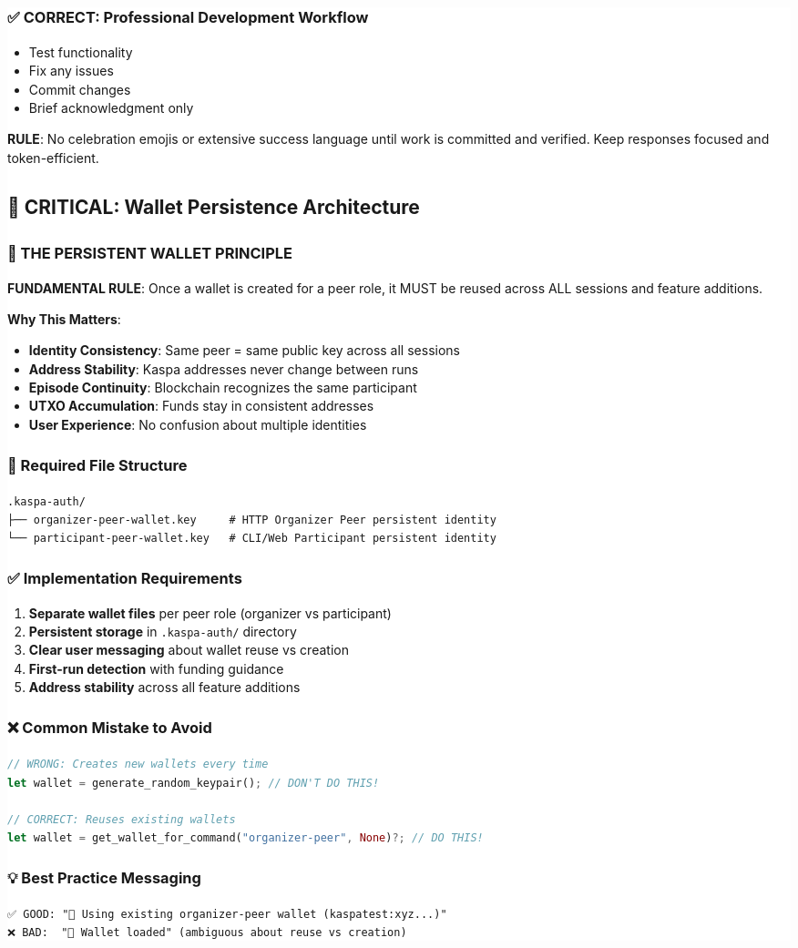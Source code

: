### ✅ CORRECT: Professional Development Workflow
- Test functionality
- Fix any issues  
- Commit changes
- Brief acknowledgment only

**RULE**: No celebration emojis or extensive success language until work is committed and verified. Keep responses focused and token-efficient.

## 🔑 CRITICAL: Wallet Persistence Architecture

### 🚨 THE PERSISTENT WALLET PRINCIPLE
**FUNDAMENTAL RULE**: Once a wallet is created for a peer role, it MUST be reused across ALL sessions and feature additions.

**Why This Matters**:
- **Identity Consistency**: Same peer = same public key across all sessions
- **Address Stability**: Kaspa addresses never change between runs
- **Episode Continuity**: Blockchain recognizes the same participant
- **UTXO Accumulation**: Funds stay in consistent addresses
- **User Experience**: No confusion about multiple identities

### 📁 Required File Structure
```
.kaspa-auth/
├── organizer-peer-wallet.key     # HTTP Organizer Peer persistent identity
└── participant-peer-wallet.key   # CLI/Web Participant persistent identity
```

### ✅ Implementation Requirements
1. **Separate wallet files** per peer role (organizer vs participant)
2. **Persistent storage** in `.kaspa-auth/` directory
3. **Clear user messaging** about wallet reuse vs creation
4. **First-run detection** with funding guidance
5. **Address stability** across all feature additions

### ❌ Common Mistake to Avoid
```rust
// WRONG: Creates new wallets every time
let wallet = generate_random_keypair(); // DON'T DO THIS!

// CORRECT: Reuses existing wallets
let wallet = get_wallet_for_command("organizer-peer", None)?; // DO THIS!
```

### 💡 Best Practice Messaging
```
✅ GOOD: "🔑 Using existing organizer-peer wallet (kaspatest:xyz...)"
❌ BAD:  "🔑 Wallet loaded" (ambiguous about reuse vs creation)
```
